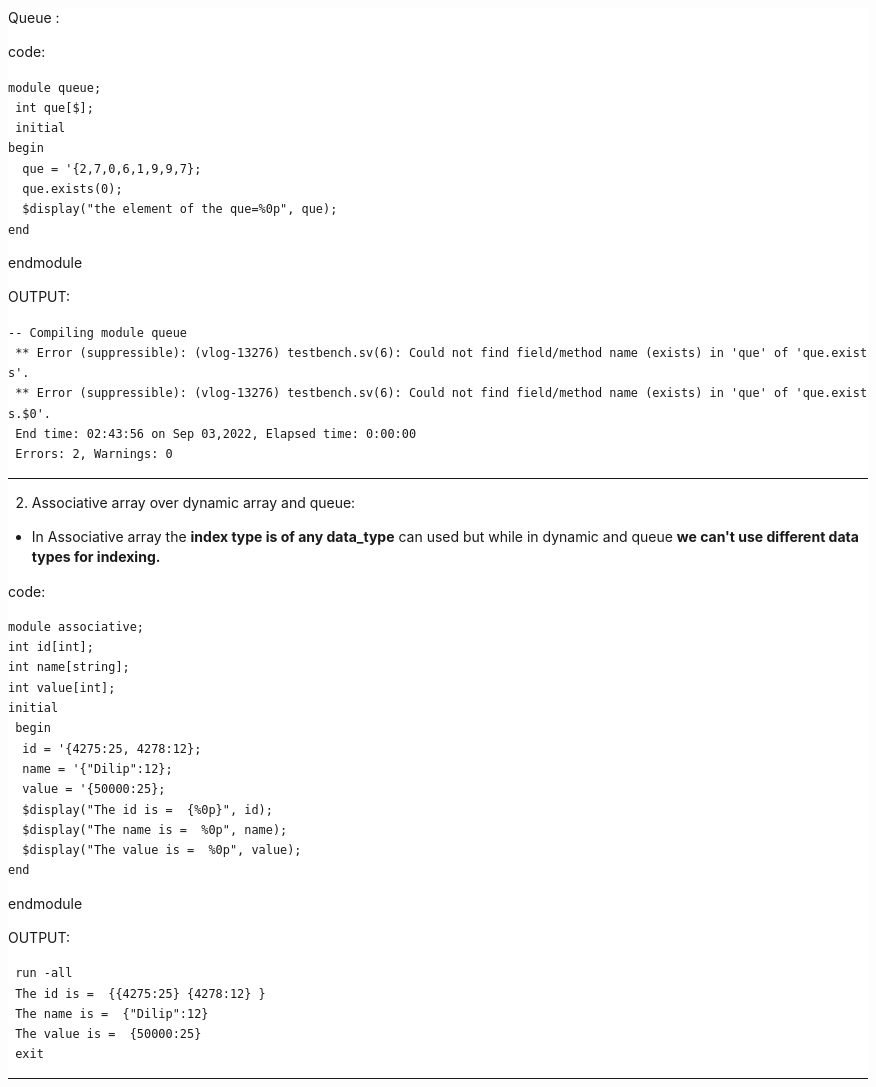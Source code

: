 
Queue :

code:

    module queue;
     int que[$];
     initial
    begin
      que = '{2,7,0,6,1,9,9,7};
      que.exists(0);
      $display("the element of the que=%0p", que);
    end
  endmodule

OUTPUT:  

    -- Compiling module queue    
     ** Error (suppressible): (vlog-13276) testbench.sv(6): Could not find field/method name (exists) in 'que' of 'que.exists'.  
     ** Error (suppressible): (vlog-13276) testbench.sv(6): Could not find field/method name (exists) in 'que' of 'que.exists.$0'.  
     End time: 02:43:56 on Sep 03,2022, Elapsed time: 0:00:00
     Errors: 2, Warnings: 0

---

2) Associative array over dynamic array and queue:

* In Associative array the **index type is of any data_type** can used but while in dynamic and queue **we can't use different data types for indexing.**

code:

    module associative;
    int id[int];
    int name[string];
    int value[int];
    initial
     begin
      id = '{4275:25, 4278:12};
      name = '{"Dilip":12};
      value = '{50000:25};
      $display("The id is =  {%0p}", id);
      $display("The name is =  %0p", name);
      $display("The value is =  %0p", value);
    end 
   endmodule

OUTPUT:  

     run -all  
     The id is =  {{4275:25} {4278:12} }  
     The name is =  {"Dilip":12}   
     The value is =  {50000:25}   
     exit  

---